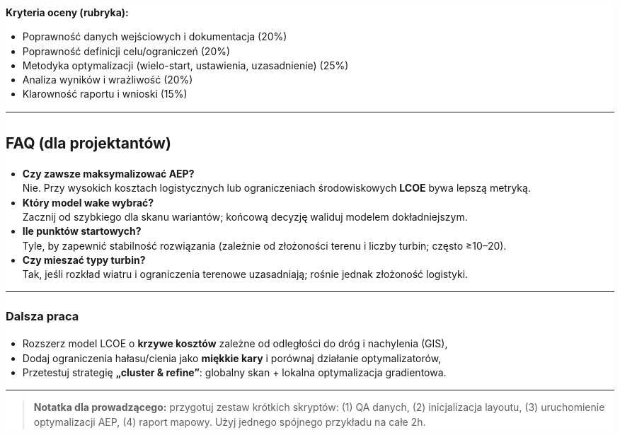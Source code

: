 **Kryteria oceny (rubryka):**
- Poprawność danych wejściowych i dokumentacja (20%)
- Poprawność definicji celu/ograniczeń (20%)
- Metodyka optymalizacji (wielo-start, ustawienia, uzasadnienie) (25%)
- Analiza wyników i wrażliwość (20%)
- Klarowność raportu i wnioski (15%)

---

## FAQ (dla projektantów)
- **Czy zawsze maksymalizować AEP?**  
  Nie. Przy wysokich kosztach logistycznych lub ograniczeniach środowiskowych **LCOE** bywa lepszą metryką.
- **Który model wake wybrać?**  
  Zacznij od szybkiego dla skanu wariantów; końcową decyzję waliduj modelem dokładniejszym.
- **Ile punktów startowych?**  
  Tyle, by zapewnić stabilność rozwiązania (zależnie od złożoności terenu i liczby turbin; często ≥10–20).  
- **Czy mieszać typy turbin?**  
  Tak, jeśli rozkład wiatru i ograniczenia terenowe uzasadniają; rośnie jednak złożoność logistyki.

---

### Dalsza praca
- Rozszerz model LCOE o **krzywe kosztów** zależne od odległości do dróg i nachylenia (GIS),
- Dodaj ograniczenia hałasu/cienia jako **miękkie kary** i porównaj działanie optymalizatorów,
- Przetestuj strategię **„cluster & refine”**: globalny skan + lokalna optymalizacja gradientowa.

---

> **Notatka dla prowadzącego:** przygotuj zestaw krótkich skryptów: (1) QA danych, (2) inicjalizacja layoutu, (3) uruchomienie optymalizacji AEP, (4) raport mapowy. Użyj jednego spójnego przykładu na całe 2h.

